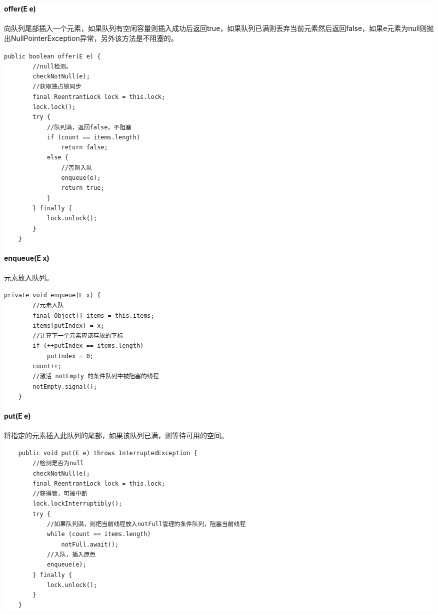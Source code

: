 #### offer(E e)
向队列尾部插入一个元素，如果队列有空闲容量则插入成功后返回true，如果队列已满则丢弃当前元素然后返回false，如果e元素为null则抛出NullPointerException异常，另外该方法是不阻塞的。
```
public boolean offer(E e) {
        //null检测。
        checkNotNull(e);
        //获取独占锁同步
        final ReentrantLock lock = this.lock;
        lock.lock();
        try {
            //队列满，返回false，不阻塞
            if (count == items.length)
                return false;
            else {
                //否则入队
                enqueue(e);
                return true;
            }
        } finally {
            lock.unlock();
        }
    }
```

#### enqueue(E x)
元素放入队列。

```
private void enqueue(E x) {
        //元素入队
        final Object[] items = this.items;
        items[putIndex] = x;
        //计算下一个元素应该存放的下标
        if (++putIndex == items.length)
            putIndex = 0;
        count++;
        //激活 notEmpty 的条件队列中被阻塞的线程
        notEmpty.signal();
    }
```

#### put(E e)
将指定的元素插入此队列的尾部，如果该队列已满，则等待可用的空间。

```
    public void put(E e) throws InterruptedException {
        //检测是否为null
        checkNotNull(e);
        final ReentrantLock lock = this.lock;
        //获得锁，可被中断
        lock.lockInterruptibly();
        try {
            //如果队列满，则把当前线程放入notFull管理的条件队列，阻塞当前线程
            while (count == items.length)
                notFull.await();
            //入队，插入原色
            enqueue(e);
        } finally {
            lock.unlock();
        }
    }
```
